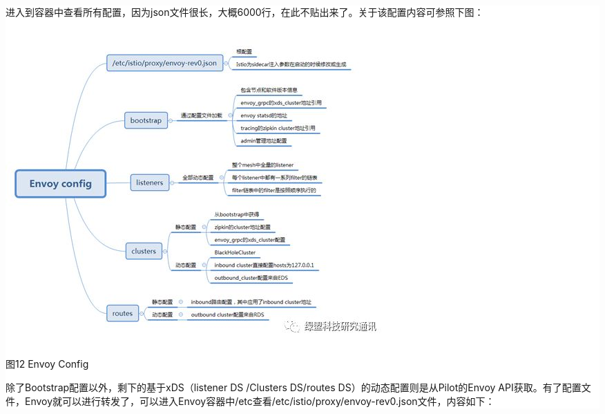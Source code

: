 进入到容器中查看所有配置，因为json文件很长，大概6000行，在此不贴出来了。关于该配置内容可参照下图：

![](img/Istio-Envoy组件分析-13.jpeg)

图12 Envoy Config

除了Bootstrap配置以外，剩下的基于xDS（listener DS /Clusters DS/routes DS）的动态配置则是从Pilot的Envoy API获取。有了配置文件，Envoy就可以进行转发了，可以进入Envoy容器中/etc查看/etc/istio/proxy/envoy-rev0.json文件，内容如下：
